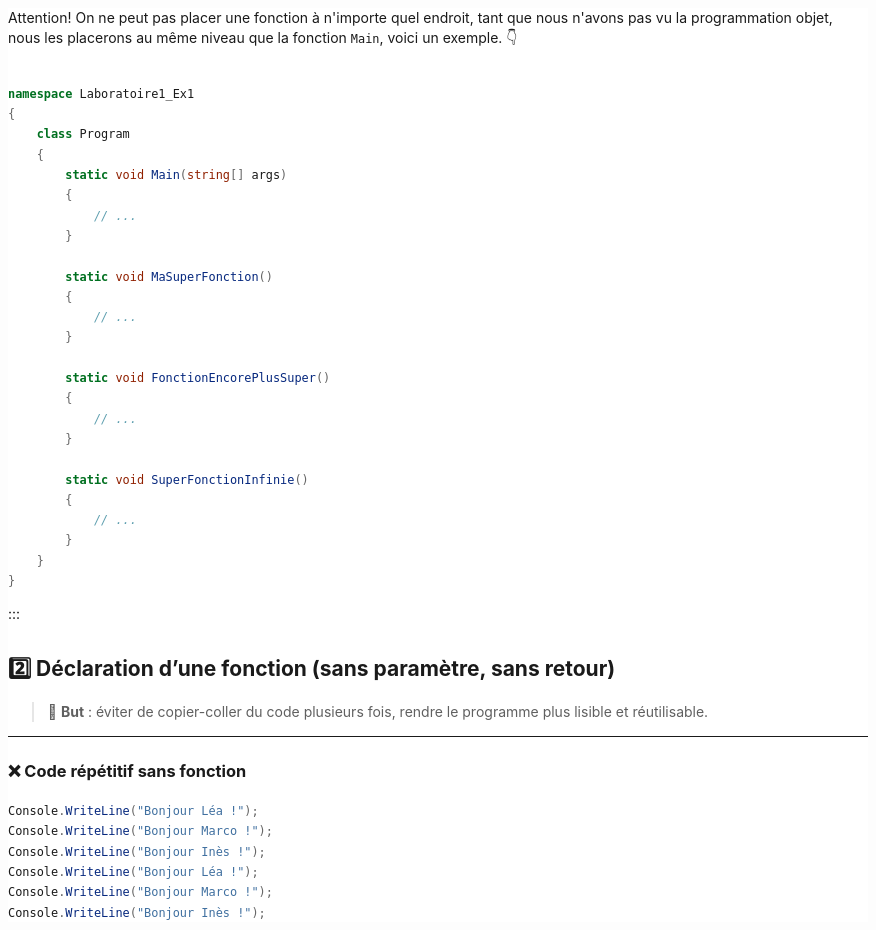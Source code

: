 Attention! On ne peut pas placer une fonction à n'importe quel endroit, tant que nous n'avons pas vu la programmation objet, nous les placerons au même niveau que la fonction `Main`, voici un exemple. 👇
```csharp

namespace Laboratoire1_Ex1
{
    class Program
    {
        static void Main(string[] args)
        {
            // ...
        }

        static void MaSuperFonction() 
        {
            // ...
        }

        static void FonctionEncorePlusSuper() 
        {
            // ...
        }

        static void SuperFonctionInfinie() 
        {
            // ...
        }
    }
}

```
:::

## 2️⃣ Déclaration d’une fonction (sans paramètre, sans retour)

> 🎯 **But** : éviter de copier-coller du code plusieurs fois, rendre le programme plus lisible et réutilisable.

---

### ❌ Code répétitif sans fonction

```csharp
Console.WriteLine("Bonjour Léa !");
Console.WriteLine("Bonjour Marco !");
Console.WriteLine("Bonjour Inès !");
Console.WriteLine("Bonjour Léa !");
Console.WriteLine("Bonjour Marco !");
Console.WriteLine("Bonjour Inès !");
````
